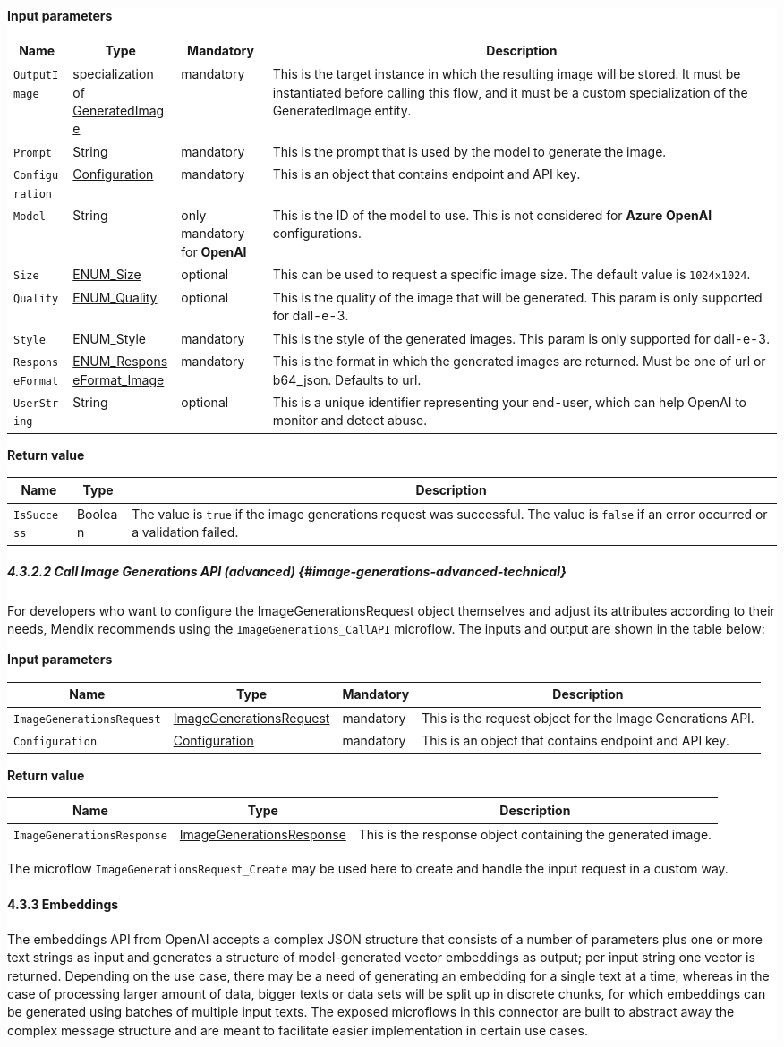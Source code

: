 **Input parameters**

| Name | Type | Mandatory | Description |
| --- | --- | --- | --- |
| `OutputImage` | specialization of [GeneratedImage](#generatedimage) | mandatory | This is the target instance in which the resulting image will be stored. It must be instantiated before calling this flow, and it must be a custom specialization of the GeneratedImage entity. |
| `Prompt` | String | mandatory | This is the prompt that is used by the model to generate the image. |
| `Configuration` | [Configuration](#configuration-entity) | mandatory | This is an object that contains endpoint and API key. |
| `Model` | String | only mandatory for **OpenAI** | This is the ID of the model to use. This is not considered for **Azure OpenAI** configurations. |
| `Size` | [ENUM_Size](#enum-size) | optional | This can be used to request a specific image size. The default value is `1024x1024`. |
| `Quality` | [ENUM_Quality](#enum-quality) | optional | This is the quality of the image that will be generated. This param is only supported for dall-e-3. |
| `Style` | [ENUM_Style](#enum-style) | mandatory | This is the style of the generated images. This param is only supported for dall-e-3. |
| `ResponseFormat` | [ENUM_ResponseFormat_Image](#enum-responseformat-image) | mandatory | This is the format in which the generated images are returned. Must be one of url or b64_json. Defaults to url. |
| `UserString` | String | optional | This is a unique identifier representing your end-user, which can help OpenAI to monitor and detect abuse. |

**Return value**

| Name | Type | Description |
| --- | --- | --- |
| `IsSuccess` | Boolean | The value is `true` if the image generations request was successful. The value is `false` if an error occurred or a validation failed. |

##### 4.3.2.2 Call Image Generations API (advanced) {#image-generations-advanced-technical} 

For developers who want to configure the [ImageGenerationsRequest](#chatcompletionsrequest) object themselves and adjust its attributes according to their needs, Mendix recommends using the `ImageGenerations_CallAPI` microflow. The inputs and output are shown in the table below: 

**Input parameters**

| Name | Type | Mandatory | Description |
| --- | --- | --- | --- |
| `ImageGenerationsRequest` | [ImageGenerationsRequest](#chatcompletionsrequest) | mandatory | This is the request object for the Image Generations API. |
| `Configuration` | [Configuration](#configuration-entity) | mandatory | This is an object that contains endpoint and API key. |

**Return value**

| Name | Type | Description |
| --- | --- | --- |
| `ImageGenerationsResponse` | [ImageGenerationsResponse](#imagegenerationsresponse) | This is the response object containing the generated image. |

The microflow `ImageGenerationsRequest_Create` may be used here to create and handle the input request in a custom way.

#### 4.3.3 Embeddings

The embeddings API from OpenAI accepts a complex JSON structure that consists of a number of parameters plus one or more text strings as input and generates a structure of model-generated vector embeddings as output; per input string one vector is returned. Depending on the use case, there may be a need of generating an embedding for a single text at a time, whereas in the case of processing larger amount of data, bigger texts or data sets will be split up in discrete chunks, for which embeddings can be generated using batches of multiple input texts. The exposed microflows in this connector are built to abstract away the complex message structure and are meant to facilitate easier implementation in certain use cases. 
